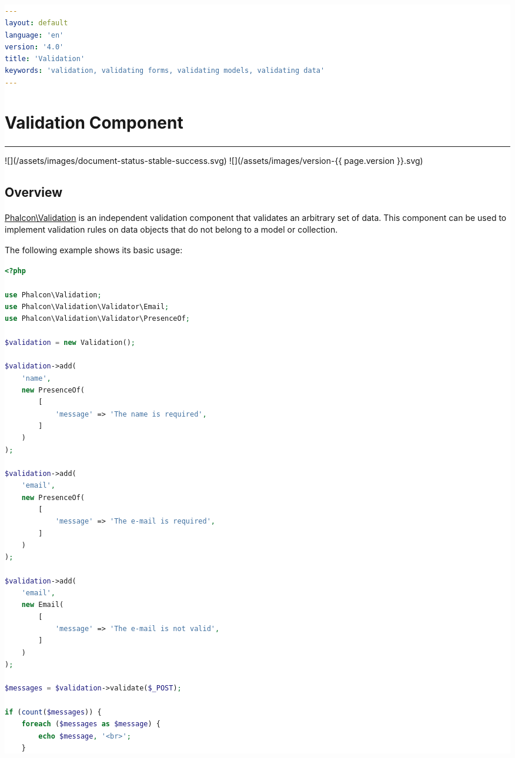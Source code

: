 ```yaml
---
layout: default
language: 'en'
version: '4.0'
title: 'Validation'
keywords: 'validation, validating forms, validating models, validating data'
---
```

# Validation Component
<hr />
![](/assets/images/document-status-stable-success.svg) ![](/assets/images/version-{{ page.version }}.svg)

## Overview
[Phalcon\Validation][validation] is an independent validation component that validates an arbitrary set of data. This component can be used to implement validation rules on data objects that do not belong to a model or collection.

The following example shows its basic usage:

```php
<?php

use Phalcon\Validation;
use Phalcon\Validation\Validator\Email;
use Phalcon\Validation\Validator\PresenceOf;

$validation = new Validation();

$validation->add(
    'name',
    new PresenceOf(
        [
            'message' => 'The name is required',
        ]
    )
);

$validation->add(
    'email',
    new PresenceOf(
        [
            'message' => 'The e-mail is required',
        ]
    )
);

$validation->add(
    'email',
    new Email(
        [
            'message' => 'The e-mail is not valid',
        ]
    )
);

$messages = $validation->validate($_POST);

if (count($messages)) {
    foreach ($messages as $message) {
        echo $message, '<br>';
    }
```

[messages-message]: api/phalcon_messages#messages-message
[messages-messages]: api/phalcon_messages#messages-messages
[validation]: api/phalcon_validation#validation
[validation-abstractcombinedfieldsvalidator]: api/phalcon_validation#validation-abstractcombinedfieldsvalidator
[validation-abstractvalidator]: api/phalcon_validation#validation-abstractvalidator
[validation-abstractvalidatorcomposite]: api/phalcon_validation#validation-abstractvalidatorcomposite
[validation-exception]: api/phalcon_validation#validation-exception
[validation-validationinterface]: api/phalcon_validation#validation-validationinterface
[validation-validator-alnum]: api/phalcon_validation#validation-validator-alnum
[validation-validator-alpha]: api/phalcon_validation#validation-validator-alpha
[validation-validator-between]: api/phalcon_validation#validation-validator-between
[validation-validator-callback]: api/phalcon_validation#validation-validator-callback
[validation-validator-confirmation]: api/phalcon_validation#validation-validator-confirmation
[validation-validator-creditcard]: api/phalcon_validation#validation-validator-creditcard
[validation-validator-date]: api/phalcon_validation#validation-validator-date
[validation-validator-digit]: api/phalcon_validation#validation-validator-digit
[validation-validator-email]: api/phalcon_validation#validation-validator-email
[validation-validator-exception]: api/phalcon_validation#validation-validator-exception
[validation-validator-exclusionin]: api/phalcon_validation#validation-validator-exclusionin
[validation-validator-file]: api/phalcon_validation#validation-validator-file
[validation-validator-file-abstractfile]: api/phalcon_validation#validation-validator-file-abstractfile
[validation-validator-file-mimetype]: api/phalcon_validation#validation-validator-file-mimetype
[validation-validator-file-resolution-equal]: api/phalcon_validation#validation-validator-file-resolution-equal
[validation-validator-file-resolution-max]: api/phalcon_validation#validation-validator-file-resolution-max
[validation-validator-file-resolution-min]: api/phalcon_validation#validation-validator-file-resolution-min
[validation-validator-file-size-equal]: api/phalcon_validation#validation-validator-file-size-equal
[validation-validator-file-size-max]: api/phalcon_validation#validation-validator-file-size-max
[validation-validator-file-size-min]: api/phalcon_validation#validation-validator-file-size-min
[validation-validator-identical]: api/phalcon_validation#validation-validator-identical
[validation-validator-inclusionin]: api/phalcon_validation#validation-validator-inclusionin
[validation-validator-ip]: api/phalcon_validation#validation-validator-ip
[validation-validator-numericality]: api/phalcon_validation#validation-validator-numericality
[validation-validator-presenceof]: api/phalcon_validation#validation-validator-presenceof
[validation-validator-regex]: api/phalcon_validation#validation-validator-regex
[validation-validator-stringlength]: api/phalcon_validation#validation-validator-stringlength
[validation-validator-stringlength-max]: api/phalcon_validation#validation-validator-stringlength-max
[validation-validator-stringlength-min]: api/phalcon_validation#validation-validator-stringlength-min
[validation-validator-uniqueness]: api/phalcon_validation#validation-validator-uniqueness
[validation-validator-url]: api/phalcon_validation#validation-validator-url
[validation-validatorcompositeinterface]: api/phalcon_validation#validation-validatorcompositeinterface
[validation-validatorfactory]: api/phalcon_validation#validation-validatorfactory
[validation-validatorinterface]: api/phalcon_validation#validation-validatorinterface